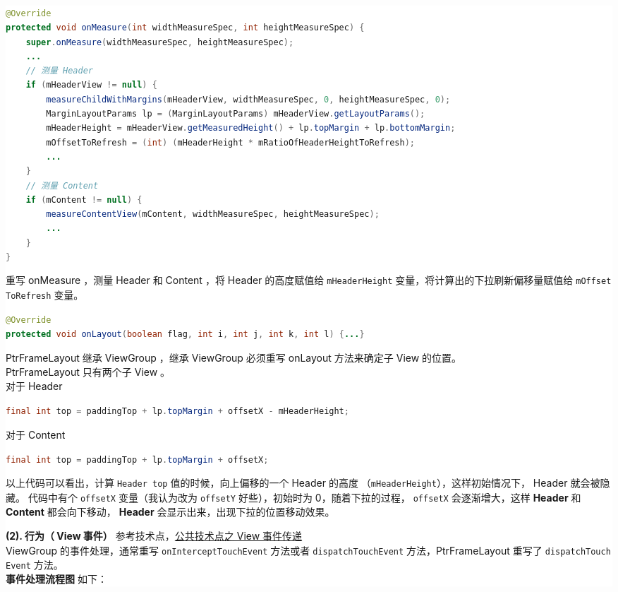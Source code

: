 ```java
@Override
protected void onMeasure(int widthMeasureSpec, int heightMeasureSpec) {
    super.onMeasure(widthMeasureSpec, heightMeasureSpec);
    ...
    // 测量 Header
    if (mHeaderView != null) {
        measureChildWithMargins(mHeaderView, widthMeasureSpec, 0, heightMeasureSpec, 0);
        MarginLayoutParams lp = (MarginLayoutParams) mHeaderView.getLayoutParams();
        mHeaderHeight = mHeaderView.getMeasuredHeight() + lp.topMargin + lp.bottomMargin;
        mOffsetToRefresh = (int) (mHeaderHeight * mRatioOfHeaderHeightToRefresh);
        ...
    }
    // 测量 Content 
    if (mContent != null) {
        measureContentView(mContent, widthMeasureSpec, heightMeasureSpec);
        ...
    }
}
```

重写 onMeasure ，测量 Header 和 Content ，将 Header 的高度赋值给 `mHeaderHeight` 变量，将计算出的下拉刷新偏移量赋值给 `mOffsetToRefresh` 变量。

```java
@Override
protected void onLayout(boolean flag, int i, int j, int k, int l) {...}
```

PtrFrameLayout 继承 ViewGroup ，继承 ViewGroup 必须重写 onLayout 方法来确定子 View 的位置。</br>
PtrFrameLayout 只有两个子 View 。</br>
对于 Header

```java
final int top = paddingTop + lp.topMargin + offsetX - mHeaderHeight;
```

对于 Content

```java
final int top = paddingTop + lp.topMargin + offsetX;
```

以上代码可以看出，计算 `Header top` 值的时候，向上偏移的一个 Header 的高度 （`mHeaderHeight`），这样初始情况下， Header 就会被隐藏。
代码中有个 `offsetX` 变量（我认为改为 `offsetY` 好些），初始时为 0，随着下拉的过程， `offsetX` 会逐渐增大，这样 **Header** 和 **Content** 都会向下移动， **Header** 会显示出来，出现下拉的位置移动效果。

**(2). 行为（ View 事件）**
参考技术点，[公共技术点之 View 事件传递](http://codekk.com/open-source-project-analysis/detail/Android/Trinea/%E5%85%AC%E5%85%B1%E6%8A%80%E6%9C%AF%E7%82%B9%E4%B9%8BView%20%E4%BA%8B%E4%BB%B6%E4%BC%A0%E9%80%92)</br>
ViewGroup 的事件处理，通常重写 `onInterceptTouchEvent` 方法或者 `dispatchTouchEvent` 方法，PtrFrameLayout 重写了 `dispatchTouchEvent` 方法。</br>
**事件处理流程图** 如下：
